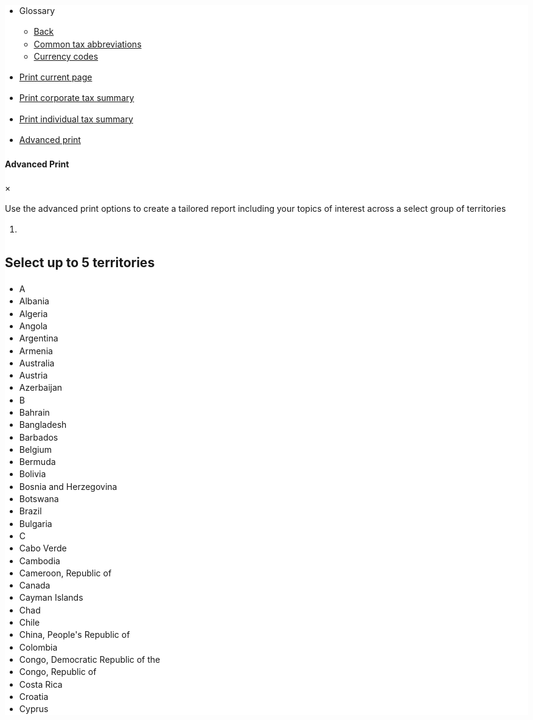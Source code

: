* Glossary
  + [Back](thailand%3FtopicTypeId=c3980974-40d6-4ba4-8a3e-eba74cf5f5b9.html#)
  + [Common tax abbreviations](glossary/common-tax-abbreviations.html)
  + [Currency codes](glossary/currency-codes.html)



* [Print current page](thailand%3FtopicTypeId=c3980974-40d6-4ba4-8a3e-eba74cf5f5b9.html#)
* [Print corporate tax summary](thailand%3FtopicTypeId=c3980974-40d6-4ba4-8a3e-eba74cf5f5b9.html#)
* [Print individual tax summary](thailand%3FtopicTypeId=c3980974-40d6-4ba4-8a3e-eba74cf5f5b9.html#)
* [Advanced print](thailand%3FtopicTypeId=c3980974-40d6-4ba4-8a3e-eba74cf5f5b9.html#)






 








#### Advanced Print

×

Use the advanced print options to create a tailored report including your topics of interest across a select group of territories

1.
## Select up to 5 territories


* A
* Albania
* Algeria
* Angola
* Argentina
* Armenia
* Australia
* Austria
* Azerbaijan
* B
* Bahrain
* Bangladesh
* Barbados
* Belgium
* Bermuda
* Bolivia
* Bosnia and Herzegovina
* Botswana
* Brazil
* Bulgaria
* C
* Cabo Verde
* Cambodia
* Cameroon, Republic of
* Canada
* Cayman Islands
* Chad
* Chile
* China, People's Republic of
* Colombia
* Congo, Democratic Republic of the
* Congo, Republic of
* Costa Rica
* Croatia
* Cyprus